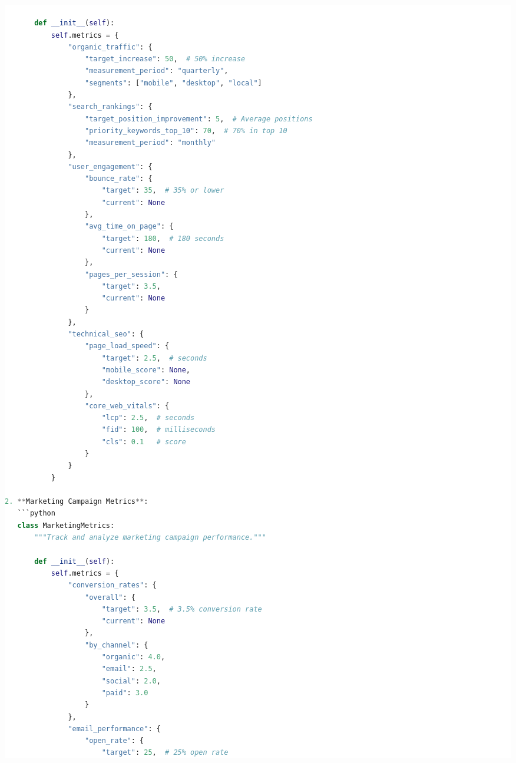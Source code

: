 ```python
       
       def __init__(self):
           self.metrics = {
               "organic_traffic": {
                   "target_increase": 50,  # 50% increase
                   "measurement_period": "quarterly",
                   "segments": ["mobile", "desktop", "local"]
               },
               "search_rankings": {
                   "target_position_improvement": 5,  # Average positions
                   "priority_keywords_top_10": 70,  # 70% in top 10
                   "measurement_period": "monthly"
               },
               "user_engagement": {
                   "bounce_rate": {
                       "target": 35,  # 35% or lower
                       "current": None
                   },
                   "avg_time_on_page": {
                       "target": 180,  # 180 seconds
                       "current": None
                   },
                   "pages_per_session": {
                       "target": 3.5,
                       "current": None
                   }
               },
               "technical_seo": {
                   "page_load_speed": {
                       "target": 2.5,  # seconds
                       "mobile_score": None,
                       "desktop_score": None
                   },
                   "core_web_vitals": {
                       "lcp": 2.5,  # seconds
                       "fid": 100,  # milliseconds
                       "cls": 0.1   # score
                   }
               }
           }

2. **Marketing Campaign Metrics**:
   ```python
   class MarketingMetrics:
       """Track and analyze marketing campaign performance."""
       
       def __init__(self):
           self.metrics = {
               "conversion_rates": {
                   "overall": {
                       "target": 3.5,  # 3.5% conversion rate
                       "current": None
                   },
                   "by_channel": {
                       "organic": 4.0,
                       "email": 2.5,
                       "social": 2.0,
                       "paid": 3.0
                   }
               },
               "email_performance": {
                   "open_rate": {
                       "target": 25,  # 25% open rate
```